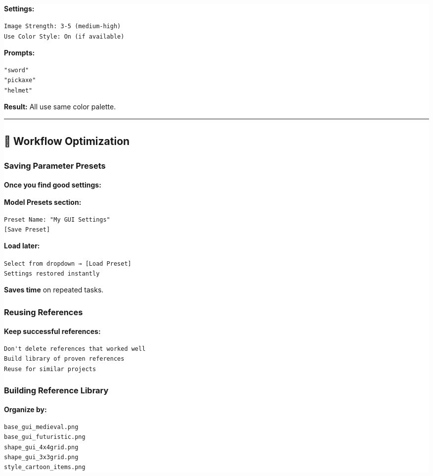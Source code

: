 **Settings:**
```
Image Strength: 3-5 (medium-high)
Use Color Style: On (if available)
```

**Prompts:**
```txt
"sword"
"pickaxe"
"helmet"
```

**Result:** All use same color palette.

---

## 🔧 Workflow Optimization

### Saving Parameter Presets

**Once you find good settings:**

**Model Presets section:**
```
Preset Name: "My GUI Settings"
[Save Preset]
```

**Load later:**
```
Select from dropdown → [Load Preset]
Settings restored instantly
```

**Saves time** on repeated tasks.

### Reusing References

**Keep successful references:**
```
Don't delete references that worked well
Build library of proven references
Reuse for similar projects
```

### Building Reference Library

**Organize by:**
```
base_gui_medieval.png
base_gui_futuristic.png
shape_gui_4x4grid.png
shape_gui_3x3grid.png
style_cartoon_items.png
```
